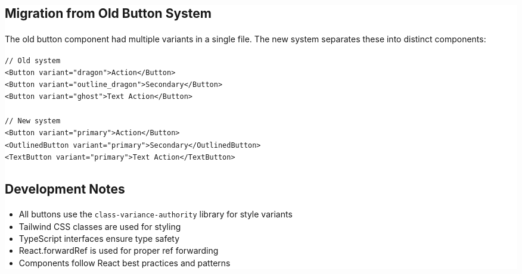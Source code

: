 ## Migration from Old Button System

The old button component had multiple variants in a single file. The new system separates these into distinct components:

```tsx
// Old system
<Button variant="dragon">Action</Button>
<Button variant="outline_dragon">Secondary</Button>
<Button variant="ghost">Text Action</Button>

// New system
<Button variant="primary">Action</Button>
<OutlinedButton variant="primary">Secondary</OutlinedButton>
<TextButton variant="primary">Text Action</TextButton>
```

## Development Notes

- All buttons use the `class-variance-authority` library for style variants
- Tailwind CSS classes are used for styling
- TypeScript interfaces ensure type safety
- React.forwardRef is used for proper ref forwarding
- Components follow React best practices and patterns
